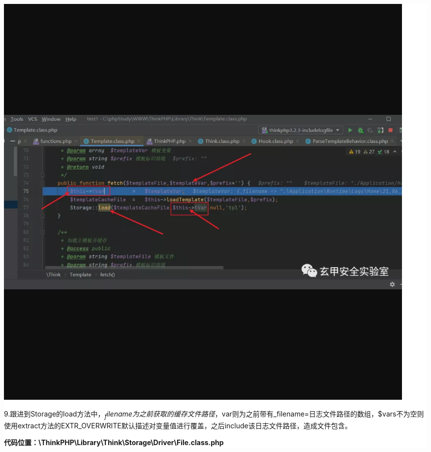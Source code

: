 ![image-20210712115100690](resource/ThinkPHP3.2.xRCE漏洞/image-20210712115100690.png)

9.跟进到Storage的load方法中，$_filename为之前获取的缓存文件路径，$var则为之前带有_filename=日志文件路径的数组，$vars不为空则使用extract方法的EXTR_OVERWRITE默认描述对变量值进行覆盖，之后include该日志文件路径，造成文件包含。

**代码位置：\ThinkPHP\Library\Think\Storage\Driver\File.class.php**
